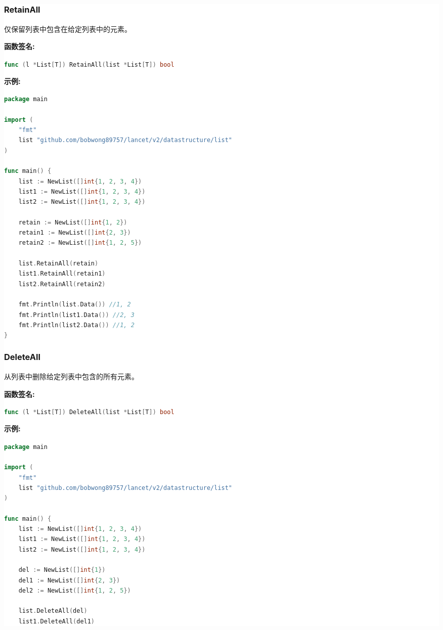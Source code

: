 
### <span id="RetainAll">RetainAll</span>
<p>仅保留列表中包含在给定列表中的元素。</p>

<b>函数签名:</b>

```go
func (l *List[T]) RetainAll(list *List[T]) bool
```
<b>示例:</b>

```go
package main

import (
    "fmt"
    list "github.com/bobwong89757/lancet/v2/datastructure/list"
)

func main() {
    list := NewList([]int{1, 2, 3, 4})
    list1 := NewList([]int{1, 2, 3, 4})
    list2 := NewList([]int{1, 2, 3, 4})

    retain := NewList([]int{1, 2})
    retain1 := NewList([]int{2, 3})
    retain2 := NewList([]int{1, 2, 5})

    list.RetainAll(retain)
    list1.RetainAll(retain1)
    list2.RetainAll(retain2)

    fmt.Println(list.Data()) //1, 2
    fmt.Println(list1.Data()) //2, 3
    fmt.Println(list2.Data()) //1, 2
}
```


### <span id="DeleteAll">DeleteAll</span>
<p>从列表中删除给定列表中包含的所有元素。</p>

<b>函数签名:</b>

```go
func (l *List[T]) DeleteAll(list *List[T]) bool
```
<b>示例:</b>

```go
package main

import (
    "fmt"
    list "github.com/bobwong89757/lancet/v2/datastructure/list"
)

func main() {
    list := NewList([]int{1, 2, 3, 4})
    list1 := NewList([]int{1, 2, 3, 4})
    list2 := NewList([]int{1, 2, 3, 4})

    del := NewList([]int{1})
    del1 := NewList([]int{2, 3})
    del2 := NewList([]int{1, 2, 5})

    list.DeleteAll(del)
    list1.DeleteAll(del1)
```